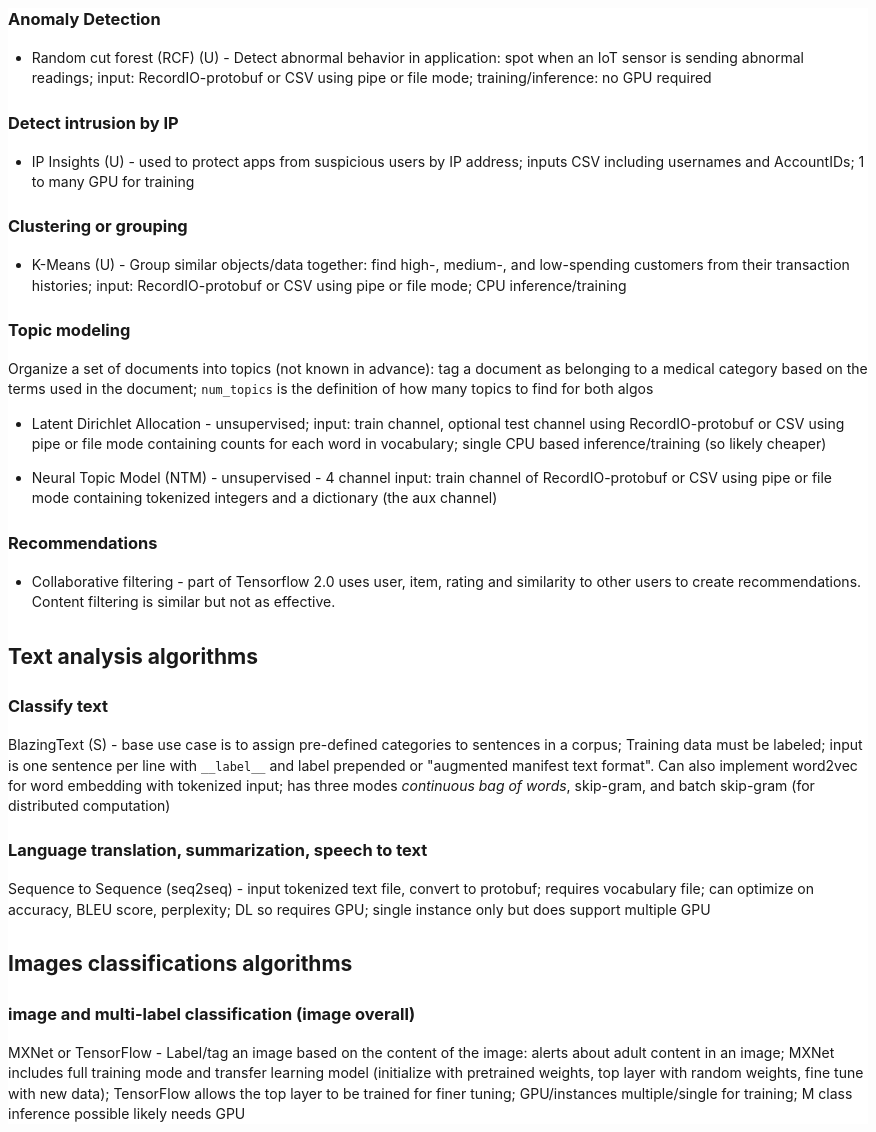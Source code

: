 ### Anomaly Detection 
- Random cut forest (RCF) (U) - Detect abnormal behavior in application: spot when an IoT sensor is sending abnormal readings; input: RecordIO-protobuf or CSV using pipe or file mode; training/inference: no GPU required

### Detect intrusion by IP
 - IP Insights (U) - used to protect apps from suspicious users by IP address; inputs CSV including usernames and AccountIDs; 1 to many GPU for training

### Clustering or grouping 
- K-Means (U) - Group similar objects/data together: find high-, medium-, and low-spending customers from their transaction histories; input: RecordIO-protobuf or CSV using pipe or file mode; CPU inference/training 
        
### Topic modeling 
Organize a set of documents into topics (not known in advance): tag a document as belonging to a medical category based on the terms used in the document; `num_topics` is the definition of how many topics to find for both algos

- Latent Dirichlet Allocation - unsupervised; input: train channel, optional test channel using RecordIO-protobuf or CSV using pipe or file mode containing counts for each word in vocabulary; single CPU based inference/training (so likely cheaper)

- Neural Topic Model (NTM) - unsupervised - 4 channel input: train channel of RecordIO-protobuf or CSV using pipe or file mode containing tokenized integers and a dictionary (the aux channel)
    
### Recommendations
- Collaborative filtering - part of Tensorflow 2.0 uses user, item, rating and similarity to other users to create recommendations. Content filtering is similar but not as effective.

## Text analysis algorithms
### Classify text 
BlazingText (S) - base use case is to assign pre-defined categories to sentences in a corpus; Training data must be labeled; input is one sentence per line with `__label__` and label prepended or "augmented manifest text format". Can also implement word2vec for word embedding with tokenized input; has three modes *continuous bag of words*, skip-gram, and batch skip-gram (for distributed computation)

### Language translation, summarization, speech to text 
Sequence to Sequence (seq2seq) - input tokenized text file, convert to protobuf; requires vocabulary file; can optimize on accuracy, BLEU score, perplexity; DL so requires GPU; single instance only but does support multiple GPU
    
## Images classifications algorithms
### image and multi-label classification (image overall)
MXNet or TensorFlow - Label/tag an image based on the content of the image: alerts about adult content in an image; MXNet includes full training mode and transfer learning model (initialize with pretrained weights, top layer with random weights, fine tune with new data); TensorFlow allows the top layer to be trained for finer tuning; GPU/instances multiple/single for training; M class inference possible likely needs GPU
